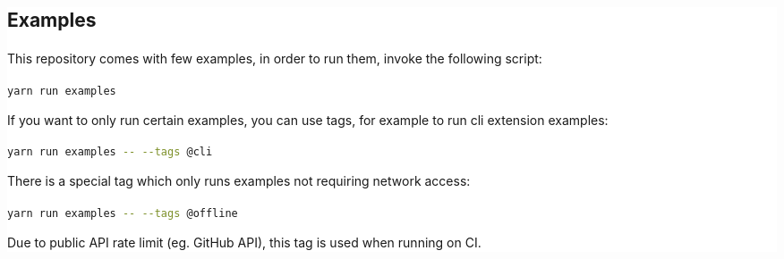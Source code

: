 
## Examples

This repository comes with few examples, in order to run them, invoke the following script:

```sh
yarn run examples
```

If you want to only run certain examples, you can use tags, for example to run cli extension examples:

```sh
yarn run examples -- --tags @cli
```

There is a special tag which only runs examples not requiring network access:

```sh
yarn run examples -- --tags @offline
```

Due to public API rate limit (eg. GitHub API), this tag is used when running on CI.

[npm-image]: https://img.shields.io/npm/v/@ekino/veggies.svg?longCache=true&style=for-the-badge
[npm-url]: https://www.npmjs.com/package/@ekino/veggies
[ci-image]: https://img.shields.io/github/workflow/status/ekino/veggies/Node.js%20CI?style=for-the-badge
[ci-url]: https://github.com/ekino/veggies/actions
[prettier-image]: https://img.shields.io/badge/styled_with-prettier-ff69b4.svg?longCache=true&style=for-the-badge
[prettier-url]: https://github.com/prettier/prettier
[coverage-image]: https://img.shields.io/coveralls/ekino/veggies/master.svg?longCache=true&style=for-the-badge
[coverage-url]: https://coveralls.io/github/ekino/veggies?branch=master

[github-watch-badge]: https://img.shields.io/github/watchers/ekino/veggies.svg?style=social
[github-watch]: https://github.com/ekino/veggies/watchers
[github-star-badge]: https://img.shields.io/github/stars/ekino/veggies.svg?style=social
[github-star]: https://github.com/ekino/veggies/stargazers
[twitter]: https://twitter.com/intent/tweet?text=Check%20out%20veggies!%20https://github.com/ekino/veggies%20%F0%9F%91%8D
[twitter-badge]: https://img.shields.io/twitter/url/https/github.com/ekino/veggies.svg?style=social
